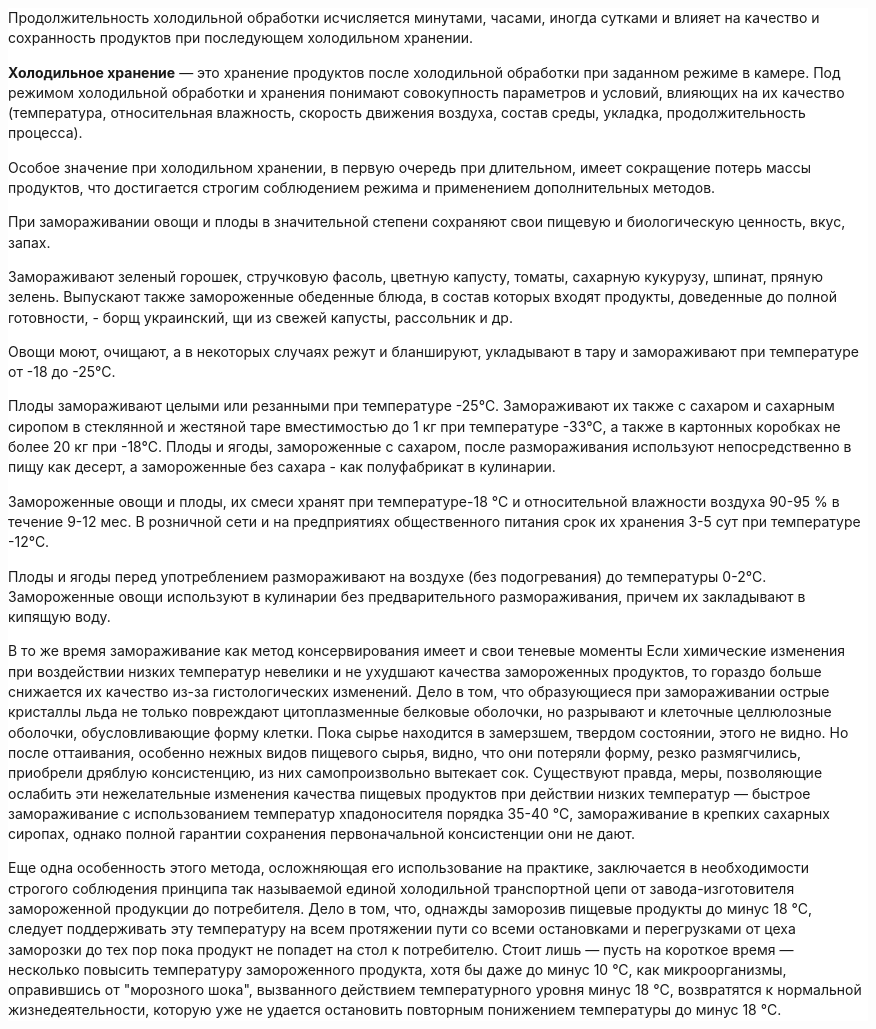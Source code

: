 Продолжительность холодильной обработки исчисляется минутами, часами, иногда сутками и влияет на качество и сохранность продуктов при последующем холодильном хранении.

**Холодильное хранение** — это хранение продуктов после холодильной обработки при заданном режиме в камере. Под режимом холодильной обработки и хранения понимают совокупность параметров и условий, влияющих на их качество (температура, относительная влажность, скорость движения воздуха, состав среды, укладка, продолжительность процесса).

Особое значение при холодильном хранении, в первую очередь при длительном, имеет сокращение потерь массы продуктов, что достигается строгим соблюдением режима и применением дополнительных методов.

При замораживании овощи и плоды в значительной степени сохраняют свои пищевую и биологическую ценность, вкус, запах.

Замораживают зеленый горошек, стручковую фасоль, цветную капусту, томаты, сахарную кукурузу, шпинат, пряную зелень. Выпускают также замороженные обеденные блюда, в состав которых входят продукты, доведенные до полной готовности, - борщ украинский, щи из свежей капусты, рассольник и др.

Овощи моют, очищают, а в некоторых случаях режут и бланшируют, укладывают в тару и замораживают при температуре от -18 до -25°С.

Плоды замораживают целыми или резанными при температуре -25°С. Замораживают их также с сахаром и сахарным сиропом в стеклянной и жестяной таре вместимостью до 1 кг при температуре -33°С, а также в картонных коробках не более 20 кг при -18°С. Плоды и ягоды, замороженные с сахаром, после размораживания используют непосредственно в пищу как десерт, а замороженные без сахара - как полуфабрикат в кулинарии.

Замороженные овощи и плоды, их смеси хранят при температуре-18 °С и относительной влажности воздуха 90-95 % в течение 9-12 мес. В розничной сети и на предприятиях общественного питания срок их хранения 3-5 сут при температуре -12°С.

Плоды и ягоды перед употреблением размораживают на воздухе (без подогревания) до температуры 0-2°С. Замороженные овощи используют в кулинарии без предварительного размораживания, причем их закладывают в кипящую воду.

 В то же время замораживание как метод консервирования имеет и свои теневые моменты Если химические изменения при воздействии низких температур невелики и не ухудшают качества заморо­женных продуктов, то гораздо больше снижается их качество из-за гистологических изменений. Дело в том, что образующиеся при замораживании острые кристаллы льда не только повреждают цитоплазменные белковые оболочки, но разрывают и клеточные целлюлозные оболочки, обусловливающие форму клетки. Пока сырье находится в замерзшем, твердом состоянии, этого не видно. Но после оттаивания, особенно нежных видов пищевого сырья, видно, что они потеряли форму, резко размягчились, приобрели дряблую консистенцию, из них самопроиз­вольно вытекает сок. Существуют правда, меры, позволяющие ослабить эти нежелательные изменения качества пищевых продуктов при действии низких температур — быстрое замораживание с использованием температур хпадоносителя порядка 35-40 °С, замораживание в крепких сахарных сиропах, однако полной гарантии сохранения первоначальной консистенции они не дают.

Еще одна особенность этого метода, осложняющая его использова­ние на практике, заключается в необходимости строгого соблюдения принципа так называемой единой холодильной транспортной цепи от завода-изготовителя замороженной продукции до потребителя. Дело в том, что, однажды заморозив пищевые продукты до минус 18 °С, следует поддерживать эту температуру на всем протяжении пути со всеми остановками и перегрузками от цеха заморозки до тех пор пока продукт не попадет на стол к потребителю. Стоит лишь — пусть на короткое время — несколько повысить температуру замороженного продукта, хотя бы даже до минус 10 °С, как микроорганизмы, оправившись от "морозного шока", вызванного действием температурного уровня минус 18 °С, возвратятся к нормальной жизнедеятельности, которую уже не удается остановить повторным понижением температуры до минус 18 °С.
